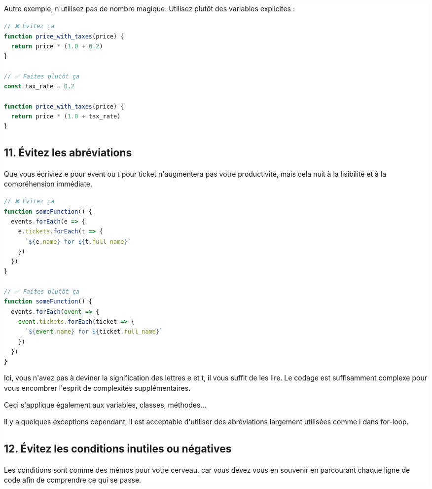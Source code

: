 ```js
```

Autre exemple, n'utilisez pas de nombre magique. Utilisez plutôt des variables explicites :

```js
// ❌ Évitez ça
function price_with_taxes(price) {
  return price * (1.0 + 0.2)
}

// ✅ Faites plutôt ça
const tax_rate = 0.2

function price_with_taxes(price) {
  return price * (1.0 + tax_rate)
}
```

## 11. Évitez les abréviations
Que vous écriviez e pour event ou t pour ticket n'augmentera pas votre productivité, mais cela nuit à la lisibilité et à la compréhension immédiate.

```js
// ❌ Évitez ça
function someFunction() {
  events.forEach(e => {
    e.tickets.forEach(t => {
      `${e.name} for ${t.full_name}`
    })
  })
}

// ✅ Faites plutôt ça
function someFunction() {
  events.forEach(event => {
    event.tickets.forEach(ticket => {
      `${event.name} for ${ticket.full_name}`
    })
  })
}
```
Ici, vous n'avez pas à deviner la signification des lettres e et t, il vous suffit de les lire.
Le codage est suffisamment complexe pour vous encombrer l'esprit de complexités supplémentaires.

Ceci s'applique également aux variables, classes, méthodes...

Il y a quelques exceptions cependant, il est acceptable d'utiliser des abréviations largement utilisées comme i dans for-loop.


## 12. Évitez les conditions inutiles ou négatives  
Les conditions sont comme des mémos pour votre cerveau, car vous devez vous en souvenir en parcourant chaque ligne de code afin de comprendre ce qui se passe.
